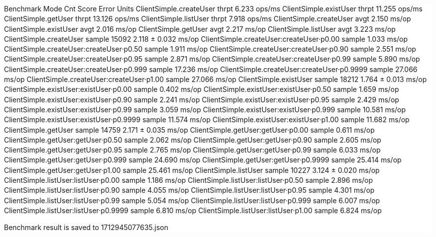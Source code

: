Benchmark                                     Mode    Cnt   Score   Error   Units
ClientSimple.createUser                      thrpt          6.233          ops/ms
ClientSimple.existUser                       thrpt         11.255          ops/ms
ClientSimple.getUser                         thrpt         13.126          ops/ms
ClientSimple.listUser                        thrpt          7.918          ops/ms
ClientSimple.createUser                       avgt          2.150           ms/op
ClientSimple.existUser                        avgt          2.016           ms/op
ClientSimple.getUser                          avgt          2.217           ms/op
ClientSimple.listUser                         avgt          3.223           ms/op
ClientSimple.createUser                     sample  15092   2.118 ± 0.032   ms/op
ClientSimple.createUser:createUser·p0.00    sample          1.033           ms/op
ClientSimple.createUser:createUser·p0.50    sample          1.911           ms/op
ClientSimple.createUser:createUser·p0.90    sample          2.551           ms/op
ClientSimple.createUser:createUser·p0.95    sample          2.871           ms/op
ClientSimple.createUser:createUser·p0.99    sample          5.890           ms/op
ClientSimple.createUser:createUser·p0.999   sample         17.236           ms/op
ClientSimple.createUser:createUser·p0.9999  sample         27.066           ms/op
ClientSimple.createUser:createUser·p1.00    sample         27.066           ms/op
ClientSimple.existUser                      sample  18212   1.764 ± 0.013   ms/op
ClientSimple.existUser:existUser·p0.00      sample          0.402           ms/op
ClientSimple.existUser:existUser·p0.50      sample          1.659           ms/op
ClientSimple.existUser:existUser·p0.90      sample          2.241           ms/op
ClientSimple.existUser:existUser·p0.95      sample          2.429           ms/op
ClientSimple.existUser:existUser·p0.99      sample          3.059           ms/op
ClientSimple.existUser:existUser·p0.999     sample         10.581           ms/op
ClientSimple.existUser:existUser·p0.9999    sample         11.574           ms/op
ClientSimple.existUser:existUser·p1.00      sample         11.682           ms/op
ClientSimple.getUser                        sample  14759   2.171 ± 0.035   ms/op
ClientSimple.getUser:getUser·p0.00          sample          0.611           ms/op
ClientSimple.getUser:getUser·p0.50          sample          2.062           ms/op
ClientSimple.getUser:getUser·p0.90          sample          2.605           ms/op
ClientSimple.getUser:getUser·p0.95          sample          2.765           ms/op
ClientSimple.getUser:getUser·p0.99          sample          6.033           ms/op
ClientSimple.getUser:getUser·p0.999         sample         24.690           ms/op
ClientSimple.getUser:getUser·p0.9999        sample         25.414           ms/op
ClientSimple.getUser:getUser·p1.00          sample         25.461           ms/op
ClientSimple.listUser                       sample  10227   3.124 ± 0.020   ms/op
ClientSimple.listUser:listUser·p0.00        sample          1.186           ms/op
ClientSimple.listUser:listUser·p0.50        sample          2.896           ms/op
ClientSimple.listUser:listUser·p0.90        sample          4.055           ms/op
ClientSimple.listUser:listUser·p0.95        sample          4.301           ms/op
ClientSimple.listUser:listUser·p0.99        sample          5.054           ms/op
ClientSimple.listUser:listUser·p0.999       sample          6.007           ms/op
ClientSimple.listUser:listUser·p0.9999      sample          6.810           ms/op
ClientSimple.listUser:listUser·p1.00        sample          6.824           ms/op

Benchmark result is saved to 1712945077635.json
